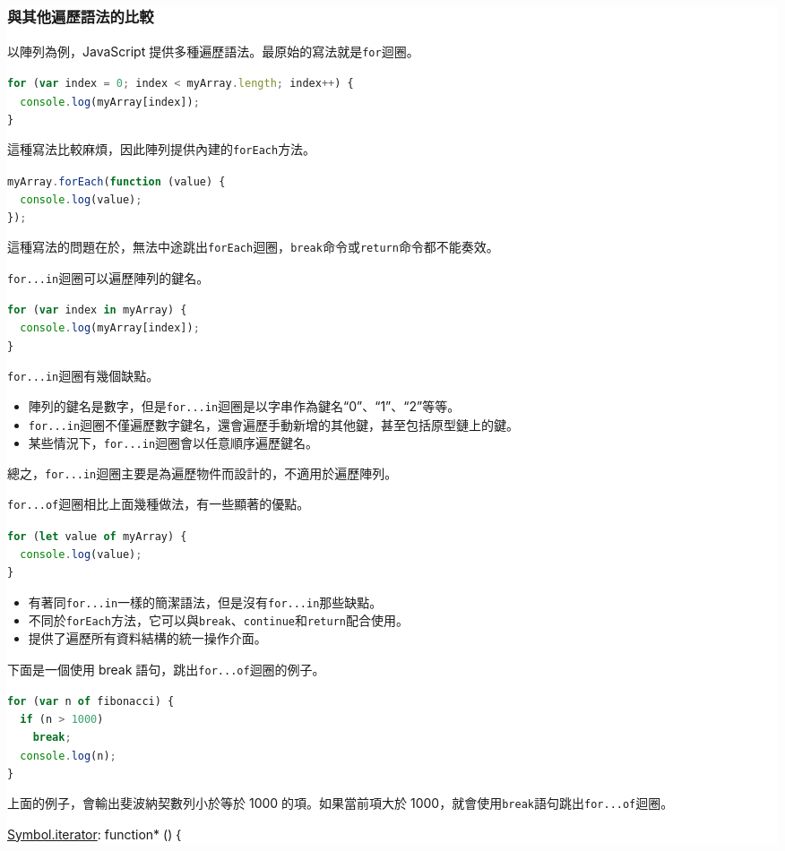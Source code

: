 ### 與其他遍歷語法的比較

以陣列為例，JavaScript 提供多種遍歷語法。最原始的寫法就是`for`迴圈。

```javascript
for (var index = 0; index < myArray.length; index++) {
  console.log(myArray[index]);
}
```

這種寫法比較麻煩，因此陣列提供內建的`forEach`方法。

```javascript
myArray.forEach(function (value) {
  console.log(value);
});
```

這種寫法的問題在於，無法中途跳出`forEach`迴圈，`break`命令或`return`命令都不能奏效。

`for...in`迴圈可以遍歷陣列的鍵名。

```javascript
for (var index in myArray) {
  console.log(myArray[index]);
}
```

`for...in`迴圈有幾個缺點。

- 陣列的鍵名是數字，但是`for...in`迴圈是以字串作為鍵名“0”、“1”、“2”等等。
- `for...in`迴圈不僅遍歷數字鍵名，還會遍歷手動新增的其他鍵，甚至包括原型鏈上的鍵。
- 某些情況下，`for...in`迴圈會以任意順序遍歷鍵名。

總之，`for...in`迴圈主要是為遍歷物件而設計的，不適用於遍歷陣列。

`for...of`迴圈相比上面幾種做法，有一些顯著的優點。

```javascript
for (let value of myArray) {
  console.log(value);
}
```

- 有著同`for...in`一樣的簡潔語法，但是沒有`for...in`那些缺點。
- 不同於`forEach`方法，它可以與`break`、`continue`和`return`配合使用。
- 提供了遍歷所有資料結構的統一操作介面。

下面是一個使用 break 語句，跳出`for...of`迴圈的例子。

```javascript
for (var n of fibonacci) {
  if (n > 1000)
    break;
  console.log(n);
}
```

上面的例子，會輸出斐波納契數列小於等於 1000 的項。如果當前項大於 1000，就會使用`break`語句跳出`for...of`迴圈。


  [Symbol.iterator]: Array.prototype[Symbol.iterator]
  [Symbol.iterator]: Array.prototype[Symbol.iterator]
  [Symbol.iterator]: function* () {